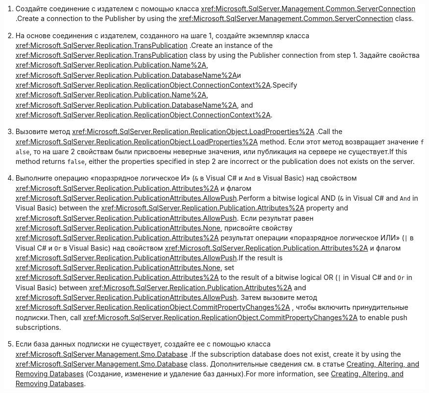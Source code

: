 1.  <span data-ttu-id="f672b-199">Создайте соединение с издателем с помощью класса <xref:Microsoft.SqlServer.Management.Common.ServerConnection> .</span><span class="sxs-lookup"><span data-stu-id="f672b-199">Create a connection to the Publisher by using the <xref:Microsoft.SqlServer.Management.Common.ServerConnection> class.</span></span>  
  
2.  <span data-ttu-id="f672b-200">На основе соединения с издателем, созданного на шаге 1, создайте экземпляр класса <xref:Microsoft.SqlServer.Replication.TransPublication> .</span><span class="sxs-lookup"><span data-stu-id="f672b-200">Create an instance of the <xref:Microsoft.SqlServer.Replication.TransPublication> class by using the Publisher connection from step 1.</span></span> <span data-ttu-id="f672b-201">Задайте свойства <xref:Microsoft.SqlServer.Replication.Publication.Name%2A>, <xref:Microsoft.SqlServer.Replication.Publication.DatabaseName%2A>и <xref:Microsoft.SqlServer.Replication.ReplicationObject.ConnectionContext%2A>.</span><span class="sxs-lookup"><span data-stu-id="f672b-201">Specify <xref:Microsoft.SqlServer.Replication.Publication.Name%2A>, <xref:Microsoft.SqlServer.Replication.Publication.DatabaseName%2A>, and <xref:Microsoft.SqlServer.Replication.ReplicationObject.ConnectionContext%2A>.</span></span>  
  
3.  <span data-ttu-id="f672b-202">Вызовите метод <xref:Microsoft.SqlServer.Replication.ReplicationObject.LoadProperties%2A> .</span><span class="sxs-lookup"><span data-stu-id="f672b-202">Call the <xref:Microsoft.SqlServer.Replication.ReplicationObject.LoadProperties%2A> method.</span></span> <span data-ttu-id="f672b-203">Если этот метод возвращает значение `false`, то на шаге 2 свойствам были присвоены неверные значения, или публикация на сервере не существует.</span><span class="sxs-lookup"><span data-stu-id="f672b-203">If this method returns `false`, either the properties specified in step 2 are incorrect or the publication does not exists on the server.</span></span>  
  
4.  <span data-ttu-id="f672b-204">Выполните операцию «поразрядное логическое И» (`&` в Visual C# и `And` в Visual Basic) над свойством <xref:Microsoft.SqlServer.Replication.Publication.Attributes%2A> и флагом <xref:Microsoft.SqlServer.Replication.PublicationAttributes.AllowPush>.</span><span class="sxs-lookup"><span data-stu-id="f672b-204">Perform a bitwise logical AND (`&` in Visual C# and `And` in Visual Basic) between the <xref:Microsoft.SqlServer.Replication.Publication.Attributes%2A> property and <xref:Microsoft.SqlServer.Replication.PublicationAttributes.AllowPush>.</span></span> <span data-ttu-id="f672b-205">Если результат равен <xref:Microsoft.SqlServer.Replication.PublicationAttributes.None>, присвойте свойству <xref:Microsoft.SqlServer.Replication.Publication.Attributes%2A> результат операции «поразрядное логическое ИЛИ» (`|` в Visual C# и `Or` в Visual Basic) над свойством <xref:Microsoft.SqlServer.Replication.Publication.Attributes%2A> и флагом <xref:Microsoft.SqlServer.Replication.PublicationAttributes.AllowPush>.</span><span class="sxs-lookup"><span data-stu-id="f672b-205">If the result is <xref:Microsoft.SqlServer.Replication.PublicationAttributes.None>, set <xref:Microsoft.SqlServer.Replication.Publication.Attributes%2A> to the result of a bitwise logical OR (`|` in Visual C# and `Or` in Visual Basic) between <xref:Microsoft.SqlServer.Replication.Publication.Attributes%2A> and <xref:Microsoft.SqlServer.Replication.PublicationAttributes.AllowPush>.</span></span> <span data-ttu-id="f672b-206">Затем вызовите метод <xref:Microsoft.SqlServer.Replication.ReplicationObject.CommitPropertyChanges%2A> , чтобы включить принудительные подписки.</span><span class="sxs-lookup"><span data-stu-id="f672b-206">Then, call <xref:Microsoft.SqlServer.Replication.ReplicationObject.CommitPropertyChanges%2A> to enable push subscriptions.</span></span>  
  
5.  <span data-ttu-id="f672b-207">Если база данных подписки не существует, создайте ее с помощью класса <xref:Microsoft.SqlServer.Management.Smo.Database> .</span><span class="sxs-lookup"><span data-stu-id="f672b-207">If the subscription database does not exist, create it by using the <xref:Microsoft.SqlServer.Management.Smo.Database> class.</span></span> <span data-ttu-id="f672b-208">Дополнительные сведения см. в статье [Creating, Altering, and Removing Databases](../server-management-objects-smo/tasks/creating-altering-and-removing-databases.md) (Создание, изменение и удаление баз данных).</span><span class="sxs-lookup"><span data-stu-id="f672b-208">For more information, see [Creating, Altering, and Removing Databases](../server-management-objects-smo/tasks/creating-altering-and-removing-databases.md).</span></span>  
  